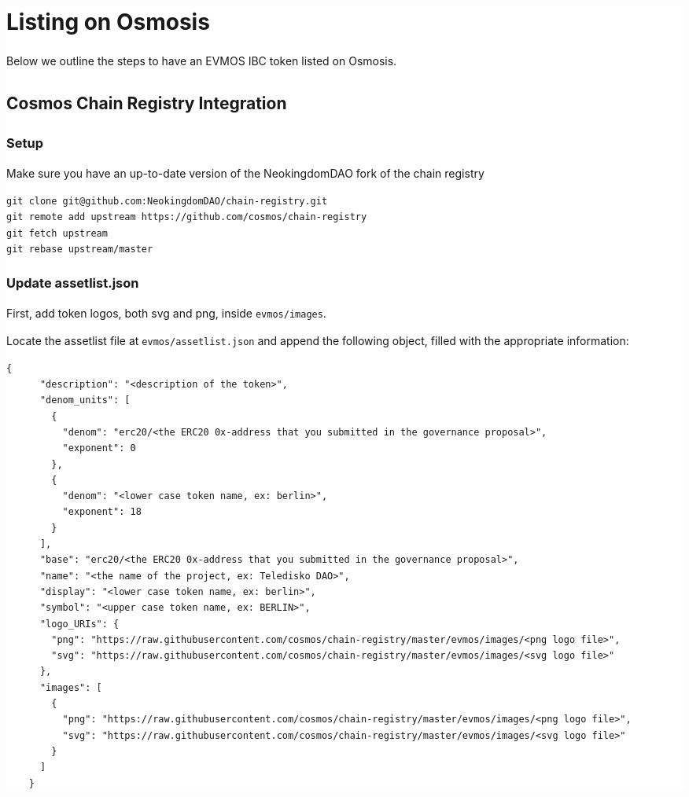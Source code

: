 # Listing on Osmosis

Below we outline the steps to have an EVMOS IBC token listed on Osmosis.

## Cosmos Chain Registry Integration

### Setup

Make sure you have an up-to-date version of the NeokingdomDAO fork of the chain registry

```
git clone git@github.com:NeokingdomDAO/chain-registry.git
git remote add upstream https://github.com/cosmos/chain-registry
git fetch upstream
git rebase upstream/master
```

### Update assetlist.json

First, add token logos, both svg and png, inside `evmos/images`.

Locate the assetlist file at `evmos/assetlist.json` and append the following object, filled with the appropriate information:

```
{
      "description": "<description of the token>",
      "denom_units": [
        {
          "denom": "erc20/<the ERC20 0x-address that you submitted in the governance proposal>",
          "exponent": 0
        },
        {
          "denom": "<lower case token name, ex: berlin>",
          "exponent": 18
        }
      ],
      "base": "erc20/<the ERC20 0x-address that you submitted in the governance proposal>",
      "name": "<the name of the project, ex: Teledisko DAO>",
      "display": "<lower case token name, ex: berlin>",
      "symbol": "<upper case token name, ex: BERLIN>",
      "logo_URIs": {
        "png": "https://raw.githubusercontent.com/cosmos/chain-registry/master/evmos/images/<png logo file>",
        "svg": "https://raw.githubusercontent.com/cosmos/chain-registry/master/evmos/images/<svg logo file>"
      },
      "images": [
        {
          "png": "https://raw.githubusercontent.com/cosmos/chain-registry/master/evmos/images/<png logo file>",
          "svg": "https://raw.githubusercontent.com/cosmos/chain-registry/master/evmos/images/<svg logo file>"
        }
      ]
    }
```

